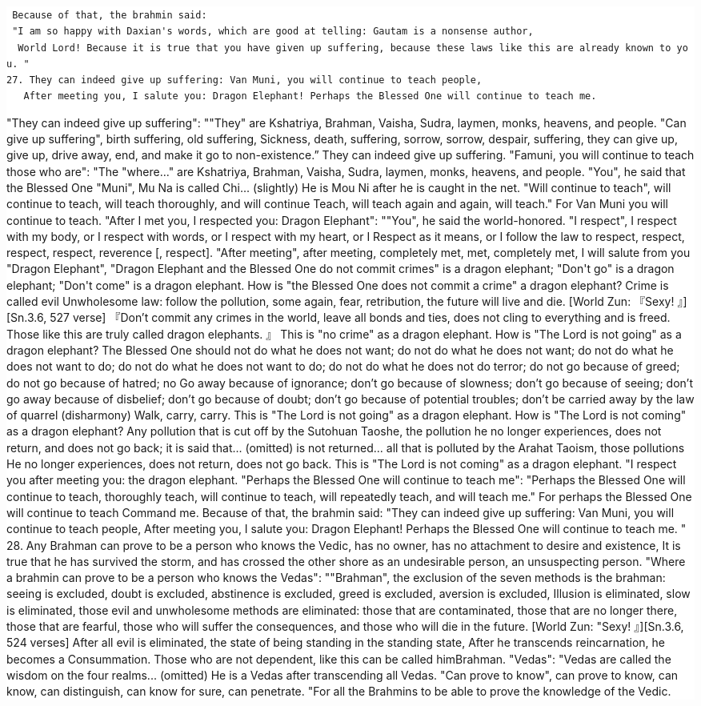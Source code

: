      Because of that, the brahmin said:
     "I am so happy with Daxian's words, which are good at telling: Gautam is a nonsense author,
      World Lord! Because it is true that you have given up suffering, because these laws like this are already known to you. "
    27. They can indeed give up suffering: Van Muni, you will continue to teach people,
       After meeting you, I salute you: Dragon Elephant! Perhaps the Blessed One will continue to teach me.
"They can indeed give up suffering": ""They" are Kshatriya, Brahman, Vaisha, Sudra, laymen, monks, heavens, and people. "Can give up suffering", birth suffering, old suffering, Sickness, death, suffering, sorrow, sorrow, despair, suffering, they can give up, give up, drive away, end, and make it go to non-existence.” They can indeed give up suffering.
"Famuni, you will continue to teach those who are": "The "where..." are Kshatriya, Brahman, Vaisha, Sudra, laymen, monks, heavens, and people. "You", he said that the Blessed One "Muni", Mu Na is called Chi... (slightly) He is Mou Ni after he is caught in the net. "Will continue to teach", will continue to teach, will teach thoroughly, and will continue Teach, will teach again and again, will teach." For Van Muni you will continue to teach.
"After I met you, I respected you: Dragon Elephant": ""You", he said the world-honored. "I respect", I respect with my body, or I respect with words, or I respect with my heart, or I Respect as it means, or I follow the law to respect, respect, respect, respect, reverence [, respect]. "After meeting", after meeting, completely met, met, completely met, I will salute from you "Dragon Elephant", "Dragon Elephant and the Blessed One do not commit crimes" is a dragon elephant; "Don't go" is a dragon elephant; "Don't come" is a dragon elephant. How is "the Blessed One does not commit a crime" a dragon elephant? Crime is called evil Unwholesome law: follow the pollution, some again, fear, retribution, the future will live and die.
    [World Zun: 『Sexy! 』][Sn.3.6, 527 verse]
    『Don’t commit any crimes in the world, leave all bonds and ties,
       does not cling to everything and is freed. Those like this are truly called dragon elephants. 』
     This is "no crime" as a dragon elephant.
     How is "The Lord is not going" as a dragon elephant? The Blessed One should not do what he does not want; do not do what he does not want; do not do what he does not want to do; do not do what he does not want to do; do not do what he does not do terror; do not go because of greed; do not go because of hatred; no Go away because of ignorance; don’t go because of slowness; don’t go because of seeing; don’t go away because of disbelief; don’t go because of doubt; don’t go because of potential troubles; don’t be carried away by the law of quarrel (disharmony) Walk, carry, carry. This is "The Lord is not going" as a dragon elephant.
     How is "The Lord is not coming" as a dragon elephant? Any pollution that is cut off by the Sutohuan Taoshe, the pollution he no longer experiences, does not return, and does not go back; it is said that... (omitted) is not returned... all that is polluted by the Arahat Taoism, those pollutions He no longer experiences, does not return, does not go back. This is "The Lord is not coming" as a dragon elephant. "I respect you after meeting you: the dragon elephant.
"Perhaps the Blessed One will continue to teach me": "Perhaps the Blessed One will continue to teach, thoroughly teach, will continue to teach, will repeatedly teach, and will teach me." For perhaps the Blessed One will continue to teach Command me.
     Because of that, the brahmin said:
     "They can indeed give up suffering: Van Muni, you will continue to teach people,
       After meeting you, I salute you: Dragon Elephant! Perhaps the Blessed One will continue to teach me. "
    28. Any Brahman can prove to be a person who knows the Vedic, has no owner, has no attachment to desire and existence,
       It is true that he has survived the storm, and has crossed the other shore as an undesirable person, an unsuspecting person.
"Where a brahmin can prove to be a person who knows the Vedas": ""Brahman", the exclusion of the seven methods is the brahman: seeing is excluded, doubt is excluded, abstinence is excluded, greed is excluded, aversion is excluded, Illusion is eliminated, slow is eliminated, those evil and unwholesome methods are eliminated: those that are contaminated, those that are no longer there, those that are fearful, those who will suffer the consequences, and those who will die in the future.
        [World Zun: "Sexy! 』][Sn.3.6, 524 verses]
     After all evil is eliminated, the state of being standing in the standing state,
     After he transcends reincarnation, he becomes a Consummation. Those who are not dependent, like this can be called himBrahman.
     "Vedas": "Vedas are called the wisdom on the four realms... (omitted) He is a Vedas after transcending all Vedas. "Can prove to know", can prove to know, can know, can distinguish, can know for sure, can penetrate. "For all the Brahmins to be able to prove the knowledge of the Vedic.
